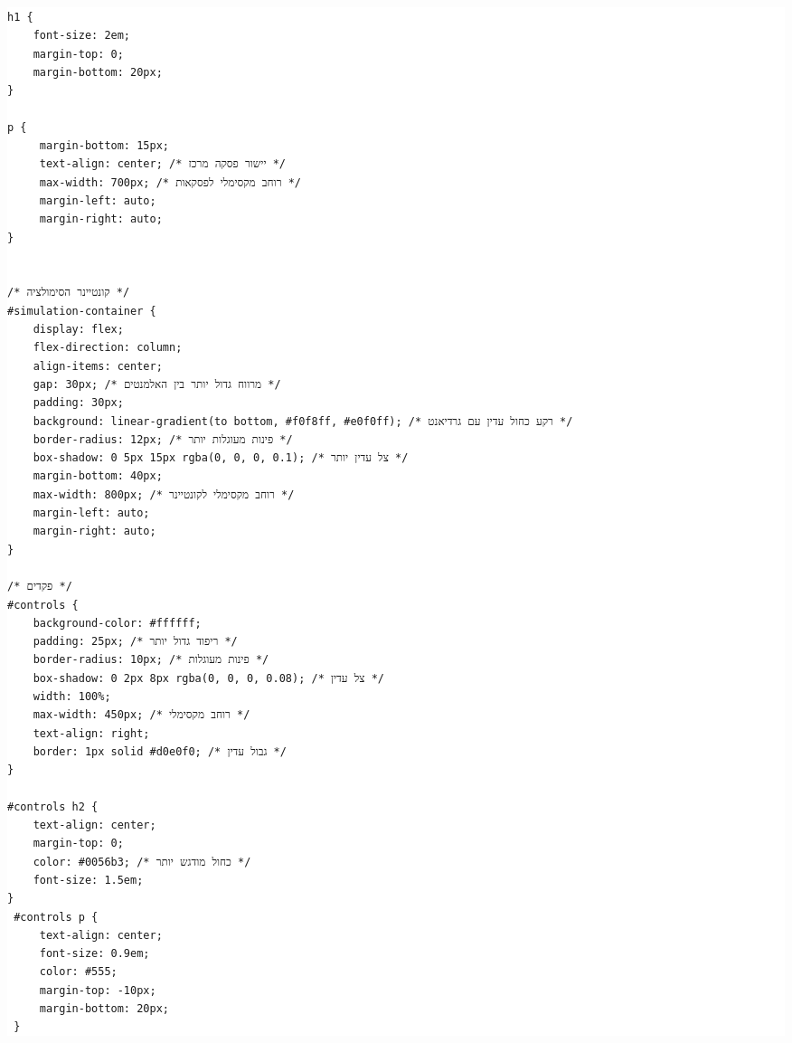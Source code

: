     h1 {
        font-size: 2em;
        margin-top: 0;
        margin-bottom: 20px;
    }

    p {
         margin-bottom: 15px;
         text-align: center; /* יישור פסקה מרכז */
         max-width: 700px; /* רוחב מקסימלי לפסקאות */
         margin-left: auto;
         margin-right: auto;
    }


    /* קונטיינר הסימולציה */
    #simulation-container {
        display: flex;
        flex-direction: column;
        align-items: center;
        gap: 30px; /* מרווח גדול יותר בין האלמנטים */
        padding: 30px;
        background: linear-gradient(to bottom, #f0f8ff, #e0f0ff); /* רקע כחול עדין עם גרדיאנט */
        border-radius: 12px; /* פינות מעוגלות יותר */
        box-shadow: 0 5px 15px rgba(0, 0, 0, 0.1); /* צל עדין יותר */
        margin-bottom: 40px;
        max-width: 800px; /* רוחב מקסימלי לקונטיינר */
        margin-left: auto;
        margin-right: auto;
    }

    /* פקדים */
    #controls {
        background-color: #ffffff;
        padding: 25px; /* ריפוד גדול יותר */
        border-radius: 10px; /* פינות מעוגלות */
        box-shadow: 0 2px 8px rgba(0, 0, 0, 0.08); /* צל עדין */
        width: 100%;
        max-width: 450px; /* רוחב מקסימלי */
        text-align: right;
        border: 1px solid #d0e0f0; /* גבול עדין */
    }

    #controls h2 {
        text-align: center;
        margin-top: 0;
        color: #0056b3; /* כחול מודגש יותר */
        font-size: 1.5em;
    }
     #controls p {
         text-align: center;
         font-size: 0.9em;
         color: #555;
         margin-top: -10px;
         margin-bottom: 20px;
     }
